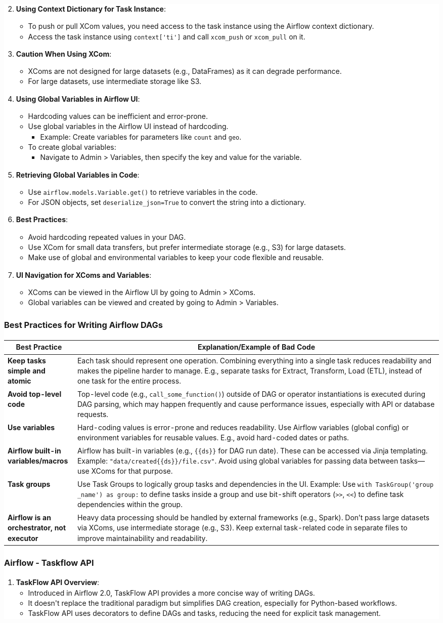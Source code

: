 2. **Using Context Dictionary for Task Instance**:  
   - To push or pull XCom values, you need access to the task instance using 
        the Airflow context dictionary.
   - Access the task instance using `context['ti']` and call `xcom_push` or `xcom_pull` on it.

3. **Caution When Using XCom**:  
   - XComs are not designed for large datasets (e.g., DataFrames) as it can 
        degrade performance.
   - For large datasets, use intermediate storage like S3.

4. **Using Global Variables in Airflow UI**:  
   - Hardcoding values can be inefficient and error-prone.
   - Use global variables in the Airflow UI instead of hardcoding. 
     - Example: Create variables for parameters like `count` and `geo`.
   - To create global variables:  
     - Navigate to Admin > Variables, then specify the key and value for the variable.

5. **Retrieving Global Variables in Code**:  
   - Use `airflow.models.Variable.get()` to retrieve variables in the code.
   - For JSON objects, set `deserialize_json=True` to convert the string into a dictionary.

6. **Best Practices**:  
   - Avoid hardcoding repeated values in your DAG.
   - Use XCom for small data transfers, but prefer intermediate storage (e.g., S3) 
        for large datasets.
   - Make use of global and environmental variables to keep your code flexible and reusable.

7. **UI Navigation for XComs and Variables**:  
   - XComs can be viewed in the Airflow UI by going to Admin > XComs.
   - Global variables can be viewed and created by going to Admin > Variables. 

### Best Practices for Writing Airflow DAGs
| **Best Practice**                        | **Explanation/Example of Bad Code**                                                                                                                                                                                                                                                                          |
|------------------------------------------|-------------------------------------------------------------------------------------------------------------------------------------------------------------------------------------------------------------------------------------------------------------------------------------------------------------|
| **Keep tasks simple and atomic**         | Each task should represent one operation. Combining everything into a single task reduces readability and makes the pipeline harder to manage. E.g., separate tasks for Extract, Transform, Load (ETL), instead of one task for the entire process.                                                          |
| **Avoid top-level code**                 | Top-level code (e.g., `call_some_function()`) outside of DAG or operator instantiations is executed during DAG parsing, which may happen frequently and cause performance issues, especially with API or database requests.                                                                                   |
| **Use variables**                        | Hard-coding values is error-prone and reduces readability. Use Airflow variables (global config) or environment variables for reusable values. E.g., avoid hard-coded dates or paths.                                                                                                                         |
| **Airflow built-in variables/macros**    | Airflow has built-in variables (e.g., `{{ds}}` for DAG run date). These can be accessed via Jinja templating. Example: `"data/created{{ds}}/file.csv"`. Avoid using global variables for passing data between tasks—use XComs for that purpose.                                                               |
| **Task groups**                          | Use Task Groups to logically group tasks and dependencies in the UI. Example: Use `with TaskGroup('group_name') as group:` to define tasks inside a group and use bit-shift operators (`>>`, `<<`) to define task dependencies within the group.                                                            |
| **Airflow is an orchestrator, not executor** | Heavy data processing should be handled by external frameworks (e.g., Spark). Don’t pass large datasets via XComs, use intermediate storage (e.g., S3). Keep external task-related code in separate files to improve maintainability and readability.                                                           |

### Airflow - Taskflow API

1. **TaskFlow API Overview**:
   - Introduced in Airflow 2.0, TaskFlow API provides a more concise way of writing DAGs.
   - It doesn't replace the traditional paradigm but simplifies DAG creation, especially 
        for Python-based workflows.
   - TaskFlow API uses decorators to define DAGs and tasks, reducing the need for 
        explicit task management.
